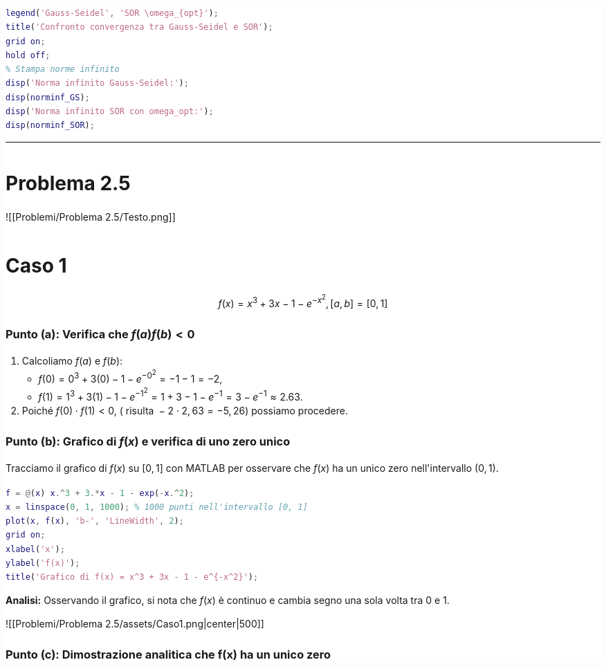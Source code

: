 ```matlab
legend('Gauss-Seidel', 'SOR \omega_{opt}');
title('Confronto convergenza tra Gauss-Seidel e SOR');
grid on;
hold off;
% Stampa norme infinito
disp('Norma infinito Gauss-Seidel:');
disp(norminf_GS);
disp('Norma infinito SOR con omega_opt:');
disp(norminf_SOR);
```

---

# Problema 2.5
![[Problemi/Problema 2.5/Testo.png]]

# Caso 1 
$$f(x) = x^3 + 3x - 1 - e^{-x^2}, [a,b]=[0,1]$$

### Punto (a): Verifica che $f(a)f(b) < 0$

1. Calcoliamo $f(a)$ e $f(b)$:
    - $f(0) = 0^3 + 3(0) - 1 - e^{-0^2} = -1 - 1 = -2$,
    - $f(1) = 1^3 + 3(1) - 1 - e^{-1^2} = 1 + 3 - 1 - e^{-1} = 3 - e^{-1} \approx 2.63$.
2. Poiché $f(0) \cdot f(1) < 0$, $(\text{ risulta }-2\cdot2,63=-5,26)$ possiamo procedere.

### Punto (b): Grafico di $f(x)$ e verifica di uno zero unico

Tracciamo il grafico di $f(x)$ su $[0,1]$ con MATLAB per osservare che $f(x)$ ha un unico zero nell'intervallo $(0,1)$.

```matlab
f = @(x) x.^3 + 3.*x - 1 - exp(-x.^2);
x = linspace(0, 1, 1000); % 1000 punti nell'intervallo [0, 1]
plot(x, f(x), 'b-', 'LineWidth', 2);
grid on;
xlabel('x');
ylabel('f(x)');
title('Grafico di f(x) = x^3 + 3x - 1 - e^{-x^2}');
```

**Analisi:** Osservando il grafico, si nota che $f(x)$ è continuo e cambia segno una sola volta tra $0$ e $1$.

![[Problemi/Problema 2.5/assets/Caso1.png|center|500]]

### Punto (c): Dimostrazione analitica che f(x) ha un unico zero
